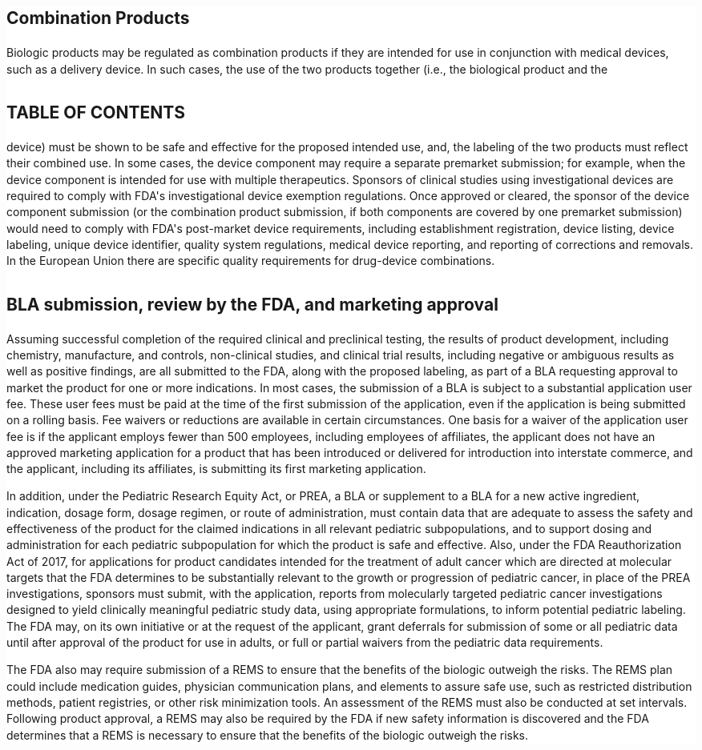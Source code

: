 Combination Products
--------------------

Biologic products may be regulated as combination products if they are intended for use in conjunction with medical devices, such as a delivery device. In such cases, the use of the two products together (i.e., the biological product and the

TABLE OF CONTENTS
-----------------

device) must be shown to be safe and effective for the proposed intended use, and, the labeling of the two products must reflect their combined use. In some cases, the device component may require a separate premarket submission; for example, when the device component is intended for use with multiple therapeutics. Sponsors of clinical studies using investigational devices are required to comply with FDA's investigational device exemption regulations. Once approved or cleared, the sponsor of the device component submission (or the combination product submission, if both components are covered by one premarket submission) would need to comply with FDA's post-market device requirements, including establishment registration, device listing, device labeling, unique device identifier, quality system regulations, medical device reporting, and reporting of corrections and removals. In the European Union there are specific quality requirements for drug-device combinations.

BLA submission, review by the FDA, and marketing approval
---------------------------------------------------------

Assuming successful completion of the required clinical and preclinical testing, the results of product development, including chemistry, manufacture, and controls, non-clinical studies, and clinical trial results, including negative or ambiguous results as well as positive findings, are all submitted to the FDA, along with the proposed labeling, as part of a BLA requesting approval to market the product for one or more indications. In most cases, the submission of a BLA is subject to a substantial application user fee. These user fees must be paid at the time of the first submission of the application, even if the application is being submitted on a rolling basis. Fee waivers or reductions are available in certain circumstances. One basis for a waiver of the application user fee is if the applicant employs fewer than 500 employees, including employees of affiliates, the applicant does not have an approved marketing application for a product that has been introduced or delivered for introduction into interstate commerce, and the applicant, including its affiliates, is submitting its first marketing application.

In addition, under the Pediatric Research Equity Act, or PREA, a BLA or supplement to a BLA for a new active ingredient, indication, dosage form, dosage regimen, or route of administration, must contain data that are adequate to assess the safety and effectiveness of the product for the claimed indications in all relevant pediatric subpopulations, and to support dosing and administration for each pediatric subpopulation for which the product is safe and effective. Also, under the FDA Reauthorization Act of 2017, for applications for product candidates intended for the treatment of adult cancer which are directed at molecular targets that the FDA determines to be substantially relevant to the growth or progression of pediatric cancer, in place of the PREA investigations, sponsors must submit, with the application, reports from molecularly targeted pediatric cancer investigations designed to yield clinically meaningful pediatric study data, using appropriate formulations, to inform potential pediatric labeling. The FDA may, on its own initiative or at the request of the applicant, grant deferrals for submission of some or all pediatric data until after approval of the product for use in adults, or full or partial waivers from the pediatric data requirements.

The FDA also may require submission of a REMS to ensure that the benefits of the biologic outweigh the risks. The REMS plan could include medication guides, physician communication plans, and elements to assure safe use, such as restricted distribution methods, patient registries, or other risk minimization tools. An assessment of the REMS must also be conducted at set intervals. Following product approval, a REMS may also be required by the FDA if new safety information is discovered and the FDA determines that a REMS is necessary to ensure that the benefits of the biologic outweigh the risks.
